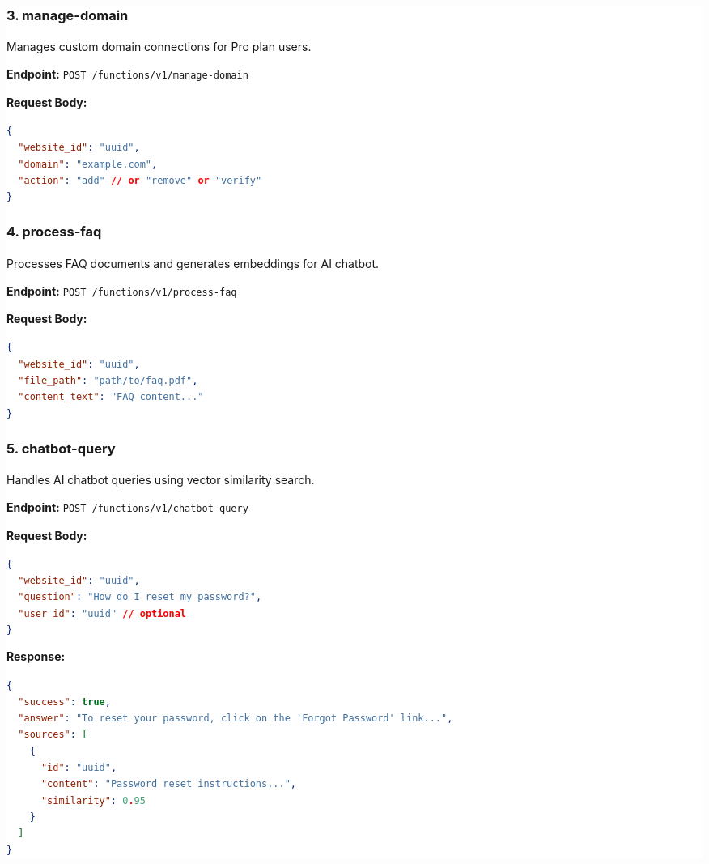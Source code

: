 ### 3. **manage-domain**
Manages custom domain connections for Pro plan users.

**Endpoint:** `POST /functions/v1/manage-domain`

**Request Body:**
```json
{
  "website_id": "uuid",
  "domain": "example.com",
  "action": "add" // or "remove" or "verify"
}
```

### 4. **process-faq**
Processes FAQ documents and generates embeddings for AI chatbot.

**Endpoint:** `POST /functions/v1/process-faq`

**Request Body:**
```json
{
  "website_id": "uuid",
  "file_path": "path/to/faq.pdf",
  "content_text": "FAQ content..."
}
```

### 5. **chatbot-query**
Handles AI chatbot queries using vector similarity search.

**Endpoint:** `POST /functions/v1/chatbot-query`

**Request Body:**
```json
{
  "website_id": "uuid",
  "question": "How do I reset my password?",
  "user_id": "uuid" // optional
}
```

**Response:**
```json
{
  "success": true,
  "answer": "To reset your password, click on the 'Forgot Password' link...",
  "sources": [
    {
      "id": "uuid",
      "content": "Password reset instructions...",
      "similarity": 0.95
    }
  ]
}
```
